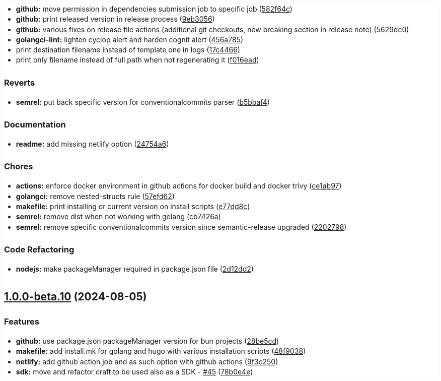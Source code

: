 * **github:** move permission in dependencies submission job to specific job ([582f64c](https://github.com/kilianpaquier/craft/commit/582f64c983709ab7401b91af332fac9b3cbcb107))
* **github:** print released version in release process ([9eb3056](https://github.com/kilianpaquier/craft/commit/9eb3056c31f679d3783ee3f3926d2c4042a62111))
* **github:** various fixes on release file actions (additional git checkouts, new breaking section in release note) ([5629dc0](https://github.com/kilianpaquier/craft/commit/5629dc077a5a92e31f450d4d0e12afa3c7300531))
* **golangci-lint:** lighten cyclop alert and harden cognit alert ([456a785](https://github.com/kilianpaquier/craft/commit/456a785c3acf81a69ddfa5f1fa09d22504cc952e))
* print destination filename instead of template one in logs ([17c4466](https://github.com/kilianpaquier/craft/commit/17c4466f340746c4d61a2137c4aca2b95deb1592))
* print only filename instead of full path when not regenerating it ([f016ead](https://github.com/kilianpaquier/craft/commit/f016ead084dd59144df36f790e33415e83068092))


### Reverts

* **semrel:** put back specific version for conventionalcommits parser ([b5bbaf4](https://github.com/kilianpaquier/craft/commit/b5bbaf43fe554b9e64bff48f3712a9e5fc4ee206))


### Documentation

* **readme:** add missing netlify option ([24754a6](https://github.com/kilianpaquier/craft/commit/24754a6001f7db1a4942ca4646d4f67bf90b93d4))


### Chores

* **actions:** enforce docker environment in github actions for docker build and docker trivy ([ce1ab97](https://github.com/kilianpaquier/craft/commit/ce1ab979192ff8108a0c0ed3d13e537fb8d4d8b0))
* **golangci:** remove nested-structs rule ([57efd62](https://github.com/kilianpaquier/craft/commit/57efd62222cc58cdd7f07d0515bca13d890119c4))
* **makefile:** print installing or current version on install scripts ([e77dd8c](https://github.com/kilianpaquier/craft/commit/e77dd8c3a84c85a22f1559aebce0ed5fd66d47f1))
* **semrel:** remove dist when not working with golang ([cb7426a](https://github.com/kilianpaquier/craft/commit/cb7426a1460386a3b9f1bdbb68b2821fa299bddb))
* **semrel:** remove specific conventionalcommits version since semantic-release upgraded ([2202798](https://github.com/kilianpaquier/craft/commit/2202798f60140fd7f827daa5aa77e37aa354ea2e))


### Code Refactoring

* **nodejs:** make packageManager required in package.json file ([2d12dd2](https://github.com/kilianpaquier/craft/commit/2d12dd2c86c6fb8a31a84465752a44b67d1f022b))

## [1.0.0-beta.10](https://github.com/kilianpaquier/craft/compare/v1.0.0-beta.9...v1.0.0-beta.10) (2024-08-05)


### Features

* **github:** use package.json packageManager version for bun projects ([28be5cd](https://github.com/kilianpaquier/craft/commit/28be5cd8058dd711e2efce8f34f0f6d07471e535))
* **makefile:** add install.mk for golang and hugo with various installation scripts ([48f9038](https://github.com/kilianpaquier/craft/commit/48f9038c9a36c2f02187c4dd301d984138c3d7b7))
* **netlify:** add github action job and as such option with github actions ([9f3c250](https://github.com/kilianpaquier/craft/commit/9f3c2500b94161ea3d123f4c7b7e58f0e8d6b3b3))
* **sdk:** move and refactor craft to be used also as a SDK - [#45](https://github.com/kilianpaquier/craft/issues/45) ([78b0e4e](https://github.com/kilianpaquier/craft/commit/78b0e4e98f56d15cbf8aa8ba7c61f4e7ee3372ab))
